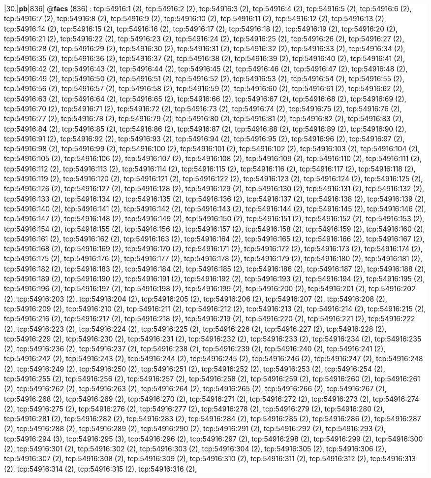 |30.|__pb__|836| @__facs__ (836) : tcp:54916:1 (2), tcp:54916:2 (2), tcp:54916:3 (2), tcp:54916:4 (2), tcp:54916:5 (2), tcp:54916:6 (2), tcp:54916:7 (2), tcp:54916:8 (2), tcp:54916:9 (2), tcp:54916:10 (2), tcp:54916:11 (2), tcp:54916:12 (2), tcp:54916:13 (2), tcp:54916:14 (2), tcp:54916:15 (2), tcp:54916:16 (2), tcp:54916:17 (2), tcp:54916:18 (2), tcp:54916:19 (2), tcp:54916:20 (2), tcp:54916:21 (2), tcp:54916:22 (2), tcp:54916:23 (2), tcp:54916:24 (2), tcp:54916:25 (2), tcp:54916:26 (2), tcp:54916:27 (2), tcp:54916:28 (2), tcp:54916:29 (2), tcp:54916:30 (2), tcp:54916:31 (2), tcp:54916:32 (2), tcp:54916:33 (2), tcp:54916:34 (2), tcp:54916:35 (2), tcp:54916:36 (2), tcp:54916:37 (2), tcp:54916:38 (2), tcp:54916:39 (2), tcp:54916:40 (2), tcp:54916:41 (2), tcp:54916:42 (2), tcp:54916:43 (2), tcp:54916:44 (2), tcp:54916:45 (2), tcp:54916:46 (2), tcp:54916:47 (2), tcp:54916:48 (2), tcp:54916:49 (2), tcp:54916:50 (2), tcp:54916:51 (2), tcp:54916:52 (2), tcp:54916:53 (2), tcp:54916:54 (2), tcp:54916:55 (2), tcp:54916:56 (2), tcp:54916:57 (2), tcp:54916:58 (2), tcp:54916:59 (2), tcp:54916:60 (2), tcp:54916:61 (2), tcp:54916:62 (2), tcp:54916:63 (2), tcp:54916:64 (2), tcp:54916:65 (2), tcp:54916:66 (2), tcp:54916:67 (2), tcp:54916:68 (2), tcp:54916:69 (2), tcp:54916:70 (2), tcp:54916:71 (2), tcp:54916:72 (2), tcp:54916:73 (2), tcp:54916:74 (2), tcp:54916:75 (2), tcp:54916:76 (2), tcp:54916:77 (2), tcp:54916:78 (2), tcp:54916:79 (2), tcp:54916:80 (2), tcp:54916:81 (2), tcp:54916:82 (2), tcp:54916:83 (2), tcp:54916:84 (2), tcp:54916:85 (2), tcp:54916:86 (2), tcp:54916:87 (2), tcp:54916:88 (2), tcp:54916:89 (2), tcp:54916:90 (2), tcp:54916:91 (2), tcp:54916:92 (2), tcp:54916:93 (2), tcp:54916:94 (2), tcp:54916:95 (2), tcp:54916:96 (2), tcp:54916:97 (2), tcp:54916:98 (2), tcp:54916:99 (2), tcp:54916:100 (2), tcp:54916:101 (2), tcp:54916:102 (2), tcp:54916:103 (2), tcp:54916:104 (2), tcp:54916:105 (2), tcp:54916:106 (2), tcp:54916:107 (2), tcp:54916:108 (2), tcp:54916:109 (2), tcp:54916:110 (2), tcp:54916:111 (2), tcp:54916:112 (2), tcp:54916:113 (2), tcp:54916:114 (2), tcp:54916:115 (2), tcp:54916:116 (2), tcp:54916:117 (2), tcp:54916:118 (2), tcp:54916:119 (2), tcp:54916:120 (2), tcp:54916:121 (2), tcp:54916:122 (2), tcp:54916:123 (2), tcp:54916:124 (2), tcp:54916:125 (2), tcp:54916:126 (2), tcp:54916:127 (2), tcp:54916:128 (2), tcp:54916:129 (2), tcp:54916:130 (2), tcp:54916:131 (2), tcp:54916:132 (2), tcp:54916:133 (2), tcp:54916:134 (2), tcp:54916:135 (2), tcp:54916:136 (2), tcp:54916:137 (2), tcp:54916:138 (2), tcp:54916:139 (2), tcp:54916:140 (2), tcp:54916:141 (2), tcp:54916:142 (2), tcp:54916:143 (2), tcp:54916:144 (2), tcp:54916:145 (2), tcp:54916:146 (2), tcp:54916:147 (2), tcp:54916:148 (2), tcp:54916:149 (2), tcp:54916:150 (2), tcp:54916:151 (2), tcp:54916:152 (2), tcp:54916:153 (2), tcp:54916:154 (2), tcp:54916:155 (2), tcp:54916:156 (2), tcp:54916:157 (2), tcp:54916:158 (2), tcp:54916:159 (2), tcp:54916:160 (2), tcp:54916:161 (2), tcp:54916:162 (2), tcp:54916:163 (2), tcp:54916:164 (2), tcp:54916:165 (2), tcp:54916:166 (2), tcp:54916:167 (2), tcp:54916:168 (2), tcp:54916:169 (2), tcp:54916:170 (2), tcp:54916:171 (2), tcp:54916:172 (2), tcp:54916:173 (2), tcp:54916:174 (2), tcp:54916:175 (2), tcp:54916:176 (2), tcp:54916:177 (2), tcp:54916:178 (2), tcp:54916:179 (2), tcp:54916:180 (2), tcp:54916:181 (2), tcp:54916:182 (2), tcp:54916:183 (2), tcp:54916:184 (2), tcp:54916:185 (2), tcp:54916:186 (2), tcp:54916:187 (2), tcp:54916:188 (2), tcp:54916:189 (2), tcp:54916:190 (2), tcp:54916:191 (2), tcp:54916:192 (2), tcp:54916:193 (2), tcp:54916:194 (2), tcp:54916:195 (2), tcp:54916:196 (2), tcp:54916:197 (2), tcp:54916:198 (2), tcp:54916:199 (2), tcp:54916:200 (2), tcp:54916:201 (2), tcp:54916:202 (2), tcp:54916:203 (2), tcp:54916:204 (2), tcp:54916:205 (2), tcp:54916:206 (2), tcp:54916:207 (2), tcp:54916:208 (2), tcp:54916:209 (2), tcp:54916:210 (2), tcp:54916:211 (2), tcp:54916:212 (2), tcp:54916:213 (2), tcp:54916:214 (2), tcp:54916:215 (2), tcp:54916:216 (2), tcp:54916:217 (2), tcp:54916:218 (2), tcp:54916:219 (2), tcp:54916:220 (2), tcp:54916:221 (2), tcp:54916:222 (2), tcp:54916:223 (2), tcp:54916:224 (2), tcp:54916:225 (2), tcp:54916:226 (2), tcp:54916:227 (2), tcp:54916:228 (2), tcp:54916:229 (2), tcp:54916:230 (2), tcp:54916:231 (2), tcp:54916:232 (2), tcp:54916:233 (2), tcp:54916:234 (2), tcp:54916:235 (2), tcp:54916:236 (2), tcp:54916:237 (2), tcp:54916:238 (2), tcp:54916:239 (2), tcp:54916:240 (2), tcp:54916:241 (2), tcp:54916:242 (2), tcp:54916:243 (2), tcp:54916:244 (2), tcp:54916:245 (2), tcp:54916:246 (2), tcp:54916:247 (2), tcp:54916:248 (2), tcp:54916:249 (2), tcp:54916:250 (2), tcp:54916:251 (2), tcp:54916:252 (2), tcp:54916:253 (2), tcp:54916:254 (2), tcp:54916:255 (2), tcp:54916:256 (2), tcp:54916:257 (2), tcp:54916:258 (2), tcp:54916:259 (2), tcp:54916:260 (2), tcp:54916:261 (2), tcp:54916:262 (2), tcp:54916:263 (2), tcp:54916:264 (2), tcp:54916:265 (2), tcp:54916:266 (2), tcp:54916:267 (2), tcp:54916:268 (2), tcp:54916:269 (2), tcp:54916:270 (2), tcp:54916:271 (2), tcp:54916:272 (2), tcp:54916:273 (2), tcp:54916:274 (2), tcp:54916:275 (2), tcp:54916:276 (2), tcp:54916:277 (2), tcp:54916:278 (2), tcp:54916:279 (2), tcp:54916:280 (2), tcp:54916:281 (2), tcp:54916:282 (2), tcp:54916:283 (2), tcp:54916:284 (2), tcp:54916:285 (2), tcp:54916:286 (2), tcp:54916:287 (2), tcp:54916:288 (2), tcp:54916:289 (2), tcp:54916:290 (2), tcp:54916:291 (2), tcp:54916:292 (2), tcp:54916:293 (2), tcp:54916:294 (3), tcp:54916:295 (3), tcp:54916:296 (2), tcp:54916:297 (2), tcp:54916:298 (2), tcp:54916:299 (2), tcp:54916:300 (2), tcp:54916:301 (2), tcp:54916:302 (2), tcp:54916:303 (2), tcp:54916:304 (2), tcp:54916:305 (2), tcp:54916:306 (2), tcp:54916:307 (2), tcp:54916:308 (2), tcp:54916:309 (2), tcp:54916:310 (2), tcp:54916:311 (2), tcp:54916:312 (2), tcp:54916:313 (2), tcp:54916:314 (2), tcp:54916:315 (2), tcp:54916:316 (2),